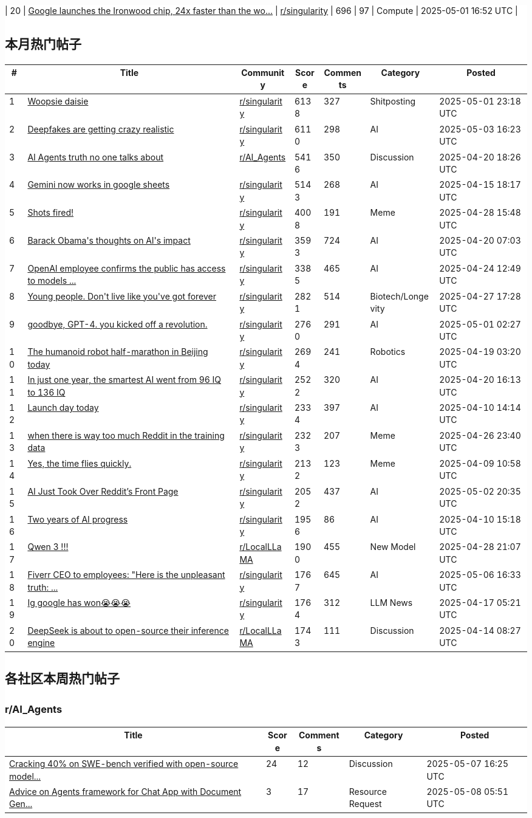 | 20 | [Google launches the Ironwood chip, 24x faster than the wo...](https://www.reddit.com/comments/1kcdlhg) | [r/singularity](https://www.reddit.com/r/singularity) | 696 | 97 | Compute | 2025-05-01 16:52 UTC |


## 本月热门帖子

| # | Title | Community | Score | Comments | Category | Posted |
|---|-------|-----------|-------|----------|----------|--------|
| 1 | [Woopsie daisie](https://www.reddit.com/comments/1kcmm0i) | [r/singularity](https://www.reddit.com/r/singularity) | 6138 | 327 | Shitposting | 2025-05-01 23:18 UTC |
| 2 | [Deepfakes are getting crazy realistic](https://www.reddit.com/comments/1kdwtbr) | [r/singularity](https://www.reddit.com/r/singularity) | 6110 | 298 | AI | 2025-05-03 16:23 UTC |
| 3 | [AI Agents truth no one talks about](https://www.reddit.com/comments/1k3t3ga) | [r/AI_Agents](https://www.reddit.com/r/AI_Agents) | 5416 | 350 | Discussion | 2025-04-20 18:26 UTC |
| 4 | [Gemini now works in google sheets](https://www.reddit.com/comments/1jzyzgw) | [r/singularity](https://www.reddit.com/r/singularity) | 5143 | 268 | AI | 2025-04-15 18:17 UTC |
| 5 | [Shots fired!](https://www.reddit.com/comments/1k9ytwh) | [r/singularity](https://www.reddit.com/r/singularity) | 4008 | 191 | Meme | 2025-04-28 15:48 UTC |
| 6 | [Barack Obama\'s thoughts on AI\'s impact](https://www.reddit.com/comments/1k3guw0) | [r/singularity](https://www.reddit.com/r/singularity) | 3593 | 724 | AI | 2025-04-20 07:03 UTC |
| 7 | [OpenAI employee confirms the public has access to models ...](https://www.reddit.com/comments/1k6rdcp) | [r/singularity](https://www.reddit.com/r/singularity) | 3385 | 465 | AI | 2025-04-24 12:49 UTC |
| 8 | [Young people.&nbsp;Don\'t live like you\'ve got forever](https://www.reddit.com/comments/1k99f0f) | [r/singularity](https://www.reddit.com/r/singularity) | 2821 | 514 | Biotech/Longevity | 2025-04-27 17:28 UTC |
| 9 | [goodbye, GPT-4.&nbsp;you kicked off a revolution.](https://www.reddit.com/comments/1kby4sw) | [r/singularity](https://www.reddit.com/r/singularity) | 2760 | 291 | AI | 2025-05-01 02:27 UTC |
| 10 | [The humanoid robot half-marathon in Beijing today](https://www.reddit.com/comments/1k2mzyu) | [r/singularity](https://www.reddit.com/r/singularity) | 2694 | 241 | Robotics | 2025-04-19 03:20 UTC |
| 11 | [In just one year, the smartest AI went from 96 IQ to 136 IQ](https://www.reddit.com/comments/1k3q2or) | [r/singularity](https://www.reddit.com/r/singularity) | 2522 | 320 | AI | 2025-04-20 16:13 UTC |
| 12 | [Launch day today](https://www.reddit.com/comments/1jvyxx7) | [r/singularity](https://www.reddit.com/r/singularity) | 2334 | 397 | AI | 2025-04-10 14:14 UTC |
| 13 | [when there is way too much Reddit in the training data](https://www.reddit.com/comments/1k8qeyh) | [r/singularity](https://www.reddit.com/r/singularity) | 2323 | 207 | Meme | 2025-04-26 23:40 UTC |
| 14 | [Yes, the time flies quickly.](https://www.reddit.com/comments/1jv2xxp) | [r/singularity](https://www.reddit.com/r/singularity) | 2132 | 123 | Meme | 2025-04-09 10:58 UTC |
| 15 | [AI Just Took Over Reddit’s Front Page](https://www.reddit.com/comments/1kdb56u) | [r/singularity](https://www.reddit.com/r/singularity) | 2052 | 437 | AI | 2025-05-02 20:35 UTC |
| 16 | [Two years of AI progress](https://www.reddit.com/comments/1jw0fwb) | [r/singularity](https://www.reddit.com/r/singularity) | 1956 | 86 | AI | 2025-04-10 15:18 UTC |
| 17 | [Qwen 3 !!!](https://www.reddit.com/comments/1ka6mic) | [r/LocalLLaMA](https://www.reddit.com/r/LocalLLaMA) | 1900 | 455 | New Model | 2025-04-28 21:07 UTC |
| 18 | [Fiverr CEO to employees: \"Here is the unpleasant truth: ...](https://www.reddit.com/comments/1kg8zfh) | [r/singularity](https://www.reddit.com/r/singularity) | 1767 | 645 | AI | 2025-05-06 16:33 UTC |
| 19 | [Ig google has won😭😭😭](https://www.reddit.com/comments/1k156qa) | [r/singularity](https://www.reddit.com/r/singularity) | 1764 | 312 | LLM News | 2025-04-17 05:21 UTC |
| 20 | [DeepSeek is about to open-source their inference engine](https://www.reddit.com/comments/1jytw62) | [r/LocalLLaMA](https://www.reddit.com/r/LocalLLaMA) | 1743 | 111 | Discussion | 2025-04-14 08:27 UTC |


## 各社区本周热门帖子

### r/AI_Agents

| Title | Score | Comments | Category | Posted |
|-------|-------|----------|----------|--------|
| [Cracking 40% on SWE-bench verified with open-source model...](https://www.reddit.com/comments/1kh1mkg) | 24 | 12 | Discussion | 2025-05-07 16:25 UTC |
| [Advice on Agents framework for Chat App with Document Gen...](https://www.reddit.com/comments/1khiudu) | 3 | 17 | Resource Request | 2025-05-08 05:51 UTC |
